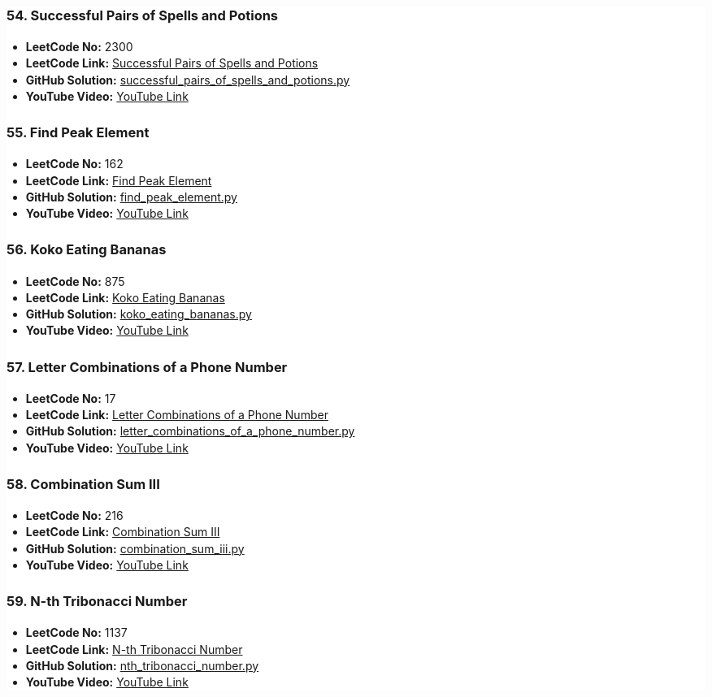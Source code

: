 ### 54. Successful Pairs of Spells and Potions
- **LeetCode No:** 2300
- **LeetCode Link:** [Successful Pairs of Spells and Potions](https://leetcode.com/problems/successful-pairs-of-spells-and-potions/)
- **GitHub Solution:** [successful_pairs_of_spells_and_potions.py](https://github.com/Kodla-devs/LeetCode-75-solutions/blob/main/successful_pairs_of_spells_and_potions.py)
- **YouTube Video:** [YouTube Link](https://www.youtube.com/watch?v=-d5EB15ujN8&list=PLh9tR6B_Q32qaOVHIb85XKqtLQ-M-Yfug&index=55)

### 55. Find Peak Element
- **LeetCode No:** 162
- **LeetCode Link:** [Find Peak Element](https://leetcode.com/problems/find-peak-element/)
- **GitHub Solution:** [find_peak_element.py](https://github.com/Kodla-devs/LeetCode-75-solutions/blob/main/find_peak_element.py)
- **YouTube Video:** [YouTube Link](https://www.youtube.com/watch?v=I43yV1nDRFk&list=PLh9tR6B_Q32qaOVHIb85XKqtLQ-M-Yfug&index=56)

### 56. Koko Eating Bananas
- **LeetCode No:** 875
- **LeetCode Link:** [Koko Eating Bananas](https://leetcode.com/problems/koko-eating-bananas/)
- **GitHub Solution:** [koko_eating_bananas.py](https://github.com/Kodla-devs/LeetCode-75-solutions/blob/main/koko_eating_bananas.py)
- **YouTube Video:** [YouTube Link](https://www.youtube.com/watch?v=siawr59t99w&list=PLh9tR6B_Q32qaOVHIb85XKqtLQ-M-Yfug&index=57)

### 57. Letter Combinations of a Phone Number
- **LeetCode No:** 17
- **LeetCode Link:** [Letter Combinations of a Phone Number](https://leetcode.com/problems/letter-combinations-of-a-phone-number/)
- **GitHub Solution:** [letter_combinations_of_a_phone_number.py](https://github.com/Kodla-devs/LeetCode-75-solutions/blob/main/letter_combinations_of_a_phone_number.py)
- **YouTube Video:** [YouTube Link](https://www.youtube.com/watch?v=mKvXfv2bwdk&list=PLh9tR6B_Q32qaOVHIb85XKqtLQ-M-Yfug&index=58)

### 58. Combination Sum III
- **LeetCode No:** 216
- **LeetCode Link:** [Combination Sum III](https://leetcode.com/problems/combination-sum-iii/)
- **GitHub Solution:** [combination_sum_iii.py](https://github.com/Kodla-devs/LeetCode-75-solutions/blob/main/combination_sum_iii.py)
- **YouTube Video:** [YouTube Link](https://www.youtube.com/watch?v=8GVTRF2osDY&list=PLh9tR6B_Q32qaOVHIb85XKqtLQ-M-Yfug&index=59)

### 59. N-th Tribonacci Number
- **LeetCode No:** 1137
- **LeetCode Link:** [N-th Tribonacci Number](https://leetcode.com/problems/n-th-tribonacci-number/)
- **GitHub Solution:** [nth_tribonacci_number.py](https://github.com/Kodla-devs/LeetCode-75-solutions/blob/main/nth_tribonacci_number.py)
- **YouTube Video:** [YouTube Link](https://www.youtube.com/watch?v=uZs1t_Ei95I&list=PLh9tR6B_Q32qaOVHIb85XKqtLQ-M-Yfug&index=60)
